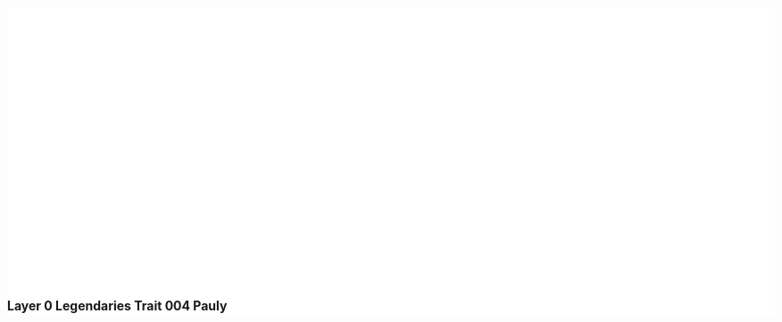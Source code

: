 <kbd><img src="scripts/svgs/layer0-trait003-doodlepepe.svg" width="300px" height="300px" /></kbd>

#### Layer 0 Legendaries Trait 004 Pauly